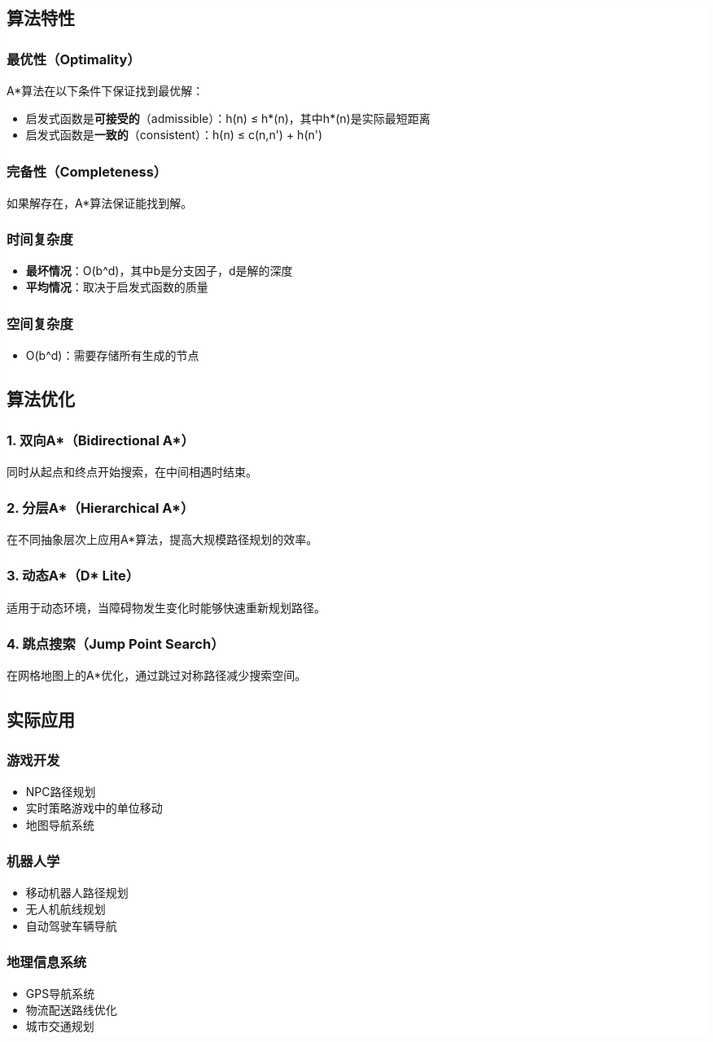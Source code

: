## 算法特性

### 最优性（Optimality）
A*算法在以下条件下保证找到最优解：
- 启发式函数是**可接受的**（admissible）：h(n) ≤ h*(n)，其中h*(n)是实际最短距离
- 启发式函数是**一致的**（consistent）：h(n) ≤ c(n,n') + h(n')

### 完备性（Completeness）
如果解存在，A*算法保证能找到解。

### 时间复杂度
- **最坏情况**：O(b^d)，其中b是分支因子，d是解的深度
- **平均情况**：取决于启发式函数的质量

### 空间复杂度
- O(b^d)：需要存储所有生成的节点

## 算法优化

### 1. 双向A*（Bidirectional A*）
同时从起点和终点开始搜索，在中间相遇时结束。

### 2. 分层A*（Hierarchical A*）
在不同抽象层次上应用A*算法，提高大规模路径规划的效率。

### 3. 动态A*（D* Lite）
适用于动态环境，当障碍物发生变化时能够快速重新规划路径。

### 4. 跳点搜索（Jump Point Search）
在网格地图上的A*优化，通过跳过对称路径减少搜索空间。

## 实际应用

### 游戏开发
- NPC路径规划
- 实时策略游戏中的单位移动
- 地图导航系统

### 机器人学
- 移动机器人路径规划
- 无人机航线规划
- 自动驾驶车辆导航

### 地理信息系统
- GPS导航系统
- 物流配送路线优化
- 城市交通规划
